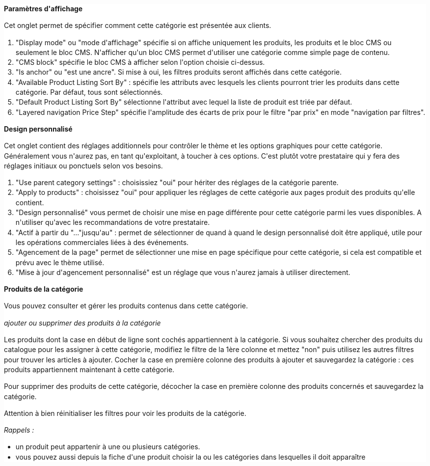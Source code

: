 **Paramètres d'affichage**

Cet onglet permet de spécifier comment cette catégorie est présentée aux clients.

1. "Display mode" ou "mode d'affichage" spécifie si on affiche uniquement les produits, les produits et le bloc CMS ou seulement le bloc CMS. N'afficher qu'un bloc CMS permet d'utiliser une catégorie comme simple page de contenu.
2. "CMS block" spécifie le bloc CMS à afficher selon l'option choisie ci-dessus.
3. "Is anchor" ou "est une ancre". Si mise à oui, les filtres produits seront affichés dans cette catégorie.
4. "Available Product Listing Sort By" : spécifie les attributs avec lesquels les clients pourront trier les produits dans cette catégorie. Par défaut, tous sont sélectionnés.
5. "Default Product Listing Sort By" sélectionne l'attribut avec lequel la liste de produit est triée par défaut.
6. "Layered navigation Price Step" spécifie l'amplitude des écarts de prix pour le filtre "par prix" en mode "navigation par filtres".

**Design personnalisé**

Cet onglet contient des réglages additionnels pour contrôler le thème et les options graphiques pour cette catégorie. Généralement vous n'aurez pas, en tant qu'exploitant, à toucher à ces options. C'est plutôt votre prestataire qui y fera des réglages initiaux ou ponctuels selon vos besoins.

1. "Use parent category settings" : choisissiez "oui" pour hériter des réglages de la catégorie parente.
2. "Apply to products" : choisissez "oui" pour appliquer les réglages de cette catégorie aux pages produit des produits qu'elle contient.
3. "Design personnalisé" vous permet de choisir une mise en page différente pour cette catégorie parmi les vues disponibles. A n'utiliser qu'avec les recommandations de votre prestataire.
4. "Actif à partir du "..."jusqu'au" : permet de sélectionner de quand à quand le design personnalisé doit être appliqué, utile pour les opérations commerciales liées à des événements.
5. "Agencement de la page" permet de sélectionner une mise en page spécifique pour cette catégorie, si cela est compatible et prévu avec le thème utilisé.
6. "Mise à jour d'agencement personnalisé" est un réglage que vous n'aurez jamais à utiliser directement.

**Produits de la catégorie**

Vous pouvez consulter et gérer les produits contenus dans cette catégorie.

*ajouter ou supprimer des produits à la catégorie*

Les produits dont la case en début de ligne sont cochés appartiennent à la catégorie. Si vous souhaitez chercher des produits du catalogue pour les assigner à cette catégorie, modifiez le filtre de la 1ère colonne et mettez "non" puis utilisez les autres filtres pour trouver les articles à ajouter. Cocher la case en première colonne des produits à ajouter et sauvegardez la catégorie : ces produits appartiennent maintenant à cette catégorie.

Pour supprimer des produits de cette catégorie, décocher la case en première colonne des produits concernés et sauvegardez la catégorie.

Attention à bien réinitialiser les filtres pour voir les produits de la catégorie.

*Rappels :*

- un produit peut appartenir à une ou plusieurs catégories.
- vous pouvez aussi depuis la fiche d'une produit choisir la ou les catégories dans lesquelles il doit apparaître
